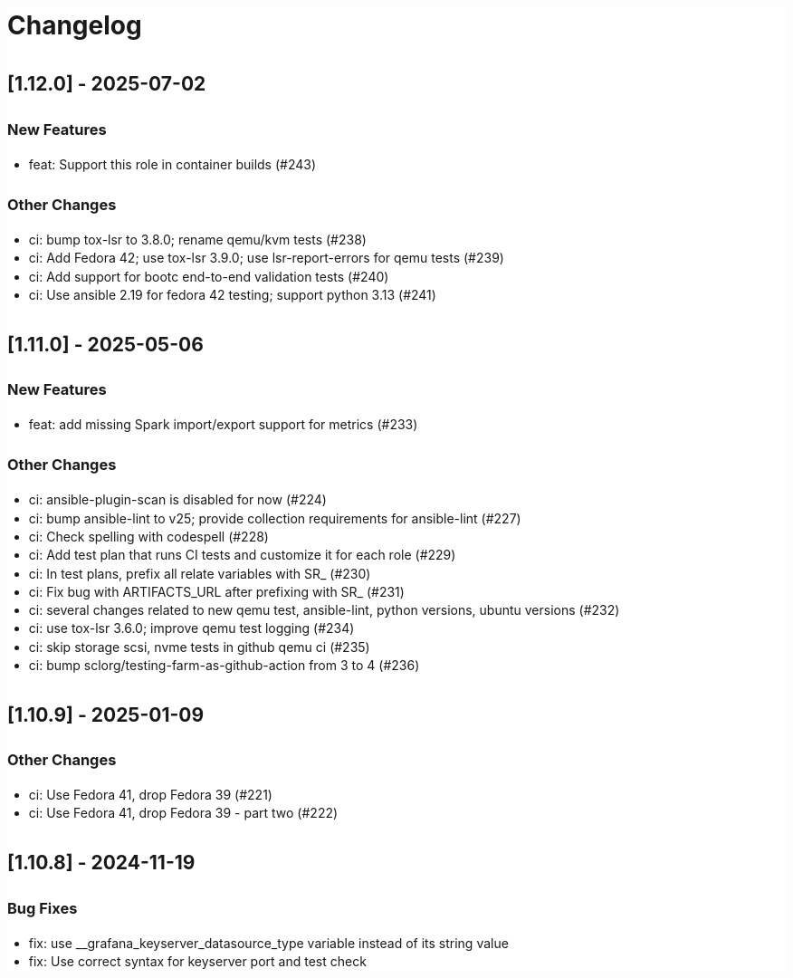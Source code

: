 Changelog
=========

[1.12.0] - 2025-07-02
--------------------

### New Features

- feat: Support this role in container builds (#243)

### Other Changes

- ci: bump tox-lsr to 3.8.0; rename qemu/kvm tests (#238)
- ci: Add Fedora 42; use tox-lsr 3.9.0; use lsr-report-errors for qemu tests (#239)
- ci: Add support for bootc end-to-end validation tests (#240)
- ci: Use ansible 2.19 for fedora 42 testing; support python 3.13 (#241)

[1.11.0] - 2025-05-06
--------------------

### New Features

- feat: add missing Spark import/export support for metrics (#233)

### Other Changes

- ci: ansible-plugin-scan is disabled for now (#224)
- ci: bump ansible-lint to v25; provide collection requirements for ansible-lint (#227)
- ci: Check spelling with codespell (#228)
- ci: Add test plan that runs CI tests and customize it for each role (#229)
- ci: In test plans, prefix all relate variables with SR_ (#230)
- ci: Fix bug with ARTIFACTS_URL after prefixing with SR_ (#231)
- ci: several changes related to new qemu test, ansible-lint, python versions, ubuntu versions (#232)
- ci: use tox-lsr 3.6.0; improve qemu test logging (#234)
- ci: skip storage scsi, nvme tests in github qemu ci (#235)
- ci: bump sclorg/testing-farm-as-github-action from 3 to 4 (#236)

[1.10.9] - 2025-01-09
--------------------

### Other Changes

- ci: Use Fedora 41, drop Fedora 39 (#221)
- ci: Use Fedora 41, drop Fedora 39 - part two (#222)

[1.10.8] - 2024-11-19
--------------------

### Bug Fixes

- fix: use __grafana_keyserver_datasource_type variable instead of its string value
- fix: Use correct syntax for keyserver port and test check

